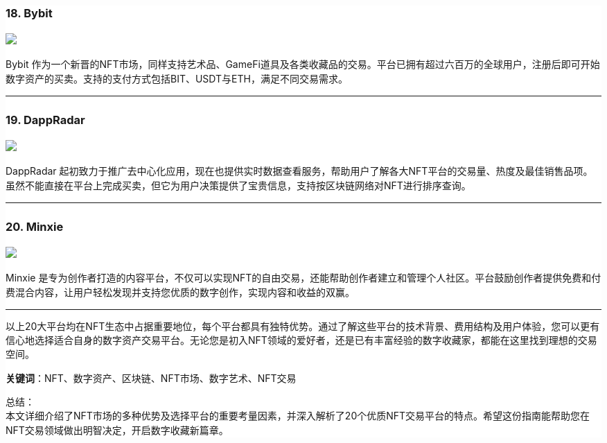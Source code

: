 ### 18. Bybit

![](https://www.jmhbdh.com/wp-content/img/39195962.webp)

Bybit 作为一个新晋的NFT市场，同样支持艺术品、GameFi道具及各类收藏品的交易。平台已拥有超过六百万的全球用户，注册后即可开始数字资产的买卖。支持的支付方式包括BIT、USDT与ETH，满足不同交易需求。

---

### 19. DappRadar

![](https://www.jmhbdh.com/wp-content/img/58852798202207.webp)

DappRadar 起初致力于推广去中心化应用，现在也提供实时数据查看服务，帮助用户了解各大NFT平台的交易量、热度及最佳销售品项。虽然不能直接在平台上完成买卖，但它为用户决策提供了宝贵信息，支持按区块链网络对NFT进行排序查询。

---

### 20. Minxie

![](https://www.jmhbdh.com/wp-content/img/9692058277380911.webp)

Minxie 是专为创作者打造的内容平台，不仅可以实现NFT的自由交易，还能帮助创作者建立和管理个人社区。平台鼓励创作者提供免费和付费混合内容，让用户轻松发现并支持您优质的数字创作，实现内容和收益的双赢。

---

以上20大平台均在NFT生态中占据重要地位，每个平台都具有独特优势。通过了解这些平台的技术背景、费用结构及用户体验，您可以更有信心地选择适合自身的数字资产交易平台。无论您是初入NFT领域的爱好者，还是已有丰富经验的数字收藏家，都能在这里找到理想的交易空间。

**关键词**：NFT、数字资产、区块链、NFT市场、数字艺术、NFT交易

总结：  
本文详细介绍了NFT市场的多种优势及选择平台的重要考量因素，并深入解析了20个优质NFT交易平台的特点。希望这份指南能帮助您在NFT交易领域做出明智决定，开启数字收藏新篇章。
